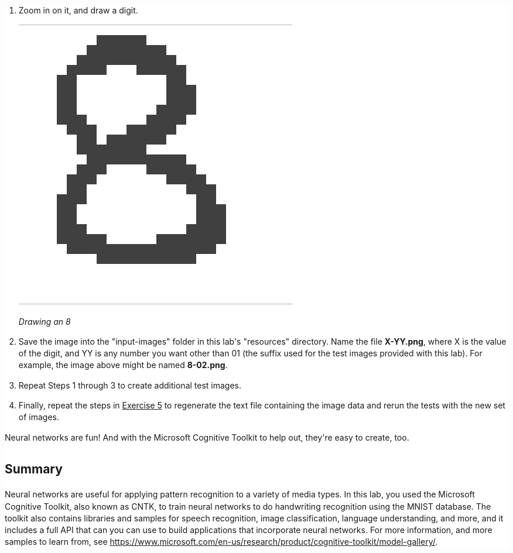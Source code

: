 1. Zoom in on it, and draw a digit. 

	![Drawing an 8](Images/edit-custom-image-zoomed.png)

	_Drawing an 8_

1. Save the image into the "input-images" folder in this lab's "resources" directory. Name the file **X-YY.png**, where X is the value of the digit, and YY is any number you want other than 01 (the suffix used for the test images provided with this lab). For example, the image above might be named **8-02.png**.

1. Repeat Steps 1 through 3 to create additional test images.

1. Finally, repeat the steps in [Exercise 5](#Exercise5) to regenerate the text file containing the image data and rerun the tests with the new set of images.

Neural networks are fun! And with the Microsoft Cognitive Toolkit to help out, they're easy to create, too.

<a name="Summary"></a>
## Summary ##

Neural networks are useful for applying pattern recognition to a variety of media types. In this lab, you used the Microsoft Cognitive Toolkit, also known as CNTK, to train neural networks to do handwriting recognition using the MNIST database. The toolkit also contains libraries and samples for speech recognition, image classification, language understanding, and more, and it includes a full API that can you can use to build applications that incorporate neural networks. For more information, and more samples to learn from, see https://www.microsoft.com/en-us/research/product/cognitive-toolkit/model-gallery/.
